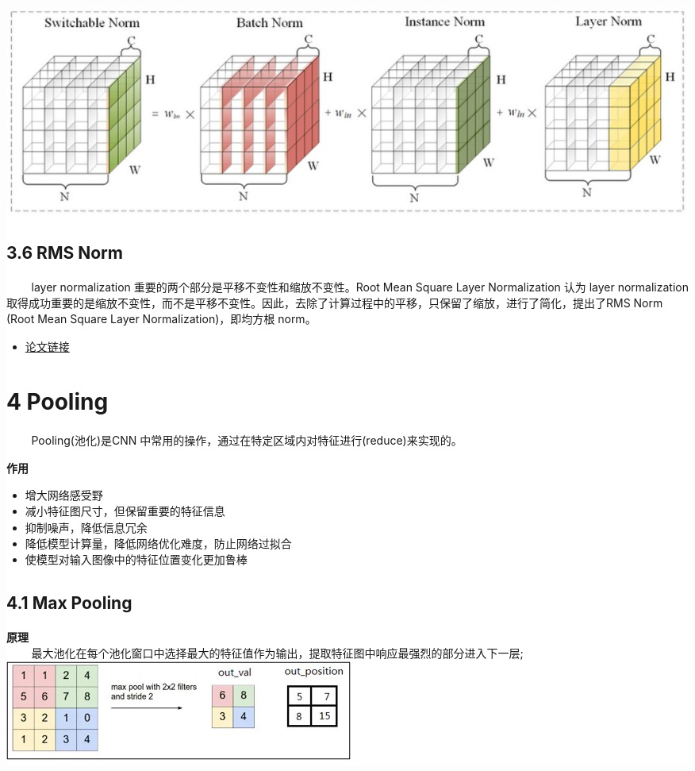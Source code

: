 ![figure16](images/op-figure16.jpg)

## 3.6 RMS Norm
&nbsp;&nbsp;&nbsp;&nbsp;&nbsp;&nbsp;&nbsp;&nbsp;layer normalization 重要的两个部分是平移不变性和缩放不变性。Root Mean Square Layer Normalization 认为 layer normalization 取得成功重要的是缩放不变性，而不是平移不变性。因此，去除了计算过程中的平移，只保留了缩放，进行了简化，提出了RMS Norm (Root Mean Square Layer Normalization)，即均方根 norm。<br>

- [论文链接](https://arxiv.org/pdf/1910.07467.pdf)

# 4 Pooling
&nbsp;&nbsp;&nbsp;&nbsp;&nbsp;&nbsp;&nbsp;&nbsp;Pooling(池化)是CNN 中常用的操作，通过在特定区域内对特征进行(reduce)来实现的。<br>

**作用** <br>
- 增大网络感受野
- 减小特征图尺寸，但保留重要的特征信息
- 抑制噪声，降低信息冗余
- 降低模型计算量，降低网络优化难度，防止网络过拟合
- 使模型对输入图像中的特征位置变化更加鲁棒

## 4.1 Max Pooling
**原理** <br>
&nbsp;&nbsp;&nbsp;&nbsp;&nbsp;&nbsp;&nbsp;&nbsp;最大池化在每个池化窗口中选择最大的特征值作为输出，提取特征图中响应最强烈的部分进入下一层; <br>
![figure7](images/op-figure7.jpg)
